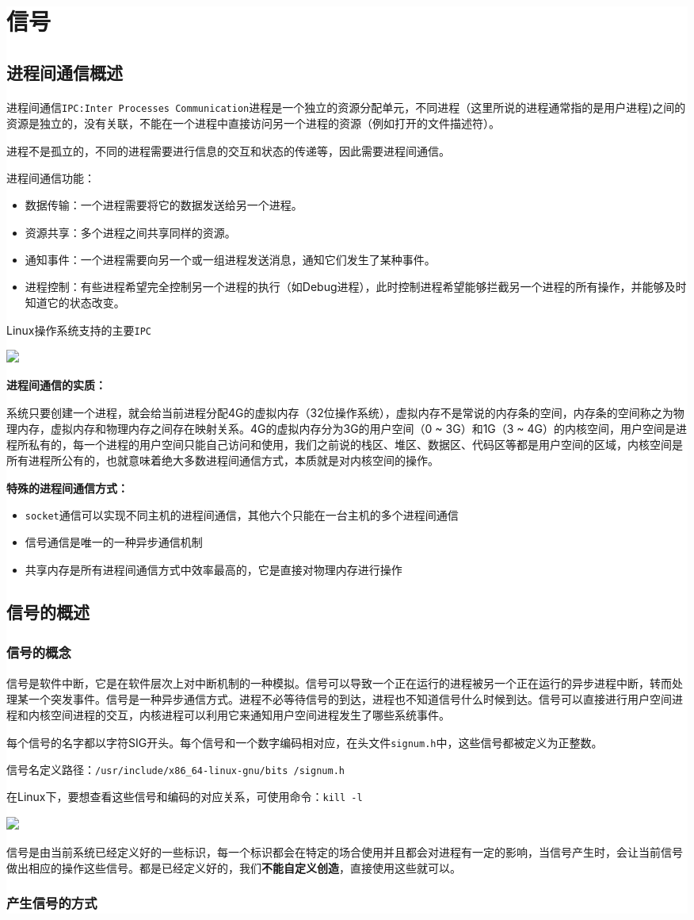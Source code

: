 # 信号

## **进程间通信概述**

​	进程间通信`IPC:Inter Processes Communication`进程是一个独立的资源分配单元，不同进程（这里所说的进程通常指的是用户进程)之间的资源是独立的，没有关联，不能在一个进程中直接访问另一个进程的资源（例如打开的文件描述符）。 

​	进程不是孤立的，不同的进程需要进行信息的交互和状态的传递等，因此需要进程间通信。 

进程间通信功能： 

- 数据传输：一个进程需要将它的数据发送给另一个进程。 

- 资源共享：多个进程之间共享同样的资源。 

- 通知事件：一个进程需要向另一个或一组进程发送消息，通知它们发生了某种事件。 

- 进程控制：有些进程希望完全控制另一个进程的执行（如Debug进程），此时控制进程希望能够拦截另一个进程的所有操作，并能够及时知道它的状态改变。

Linux操作系统支持的主要`IPC`

![](../source_img/Linux%20C高级编程.assets/11.png)

**进程间通信的实质：** 

​	系统只要创建一个进程，就会给当前进程分配4G的虚拟内存（32位操作系统），虚拟内存不是常说的内存条的空间，内存条的空间称之为物理内存，虚拟内存和物理内存之间存在映射关系。4G的虚拟内存分为3G的用户空间（0 ~ 3G）和1G（3 ~ 4G）的内核空间，用户空间是进程所私有的，每一个进程的用户空间只能自己访问和使用，我们之前说的栈区、堆区、数据区、代码区等都是用户空间的区域，内核空间是所有进程所公有的，也就意味着绝大多数进程间通信方式，本质就是对内核空间的操作。

**特殊的进程间通信方式：** 

- `socket`通信可以实现不同主机的进程间通信，其他六个只能在一台主机的多个进程间通信 

- 信号通信是唯一的一种异步通信机制 

- 共享内存是所有进程间通信方式中效率最高的，它是直接对物理内存进行操作 

## **信号的概述** 

### **信号的概念** 

​	信号是软件中断，它是在软件层次上对中断机制的一种模拟。信号可以导致一个正在运行的进程被另一个正在运行的异步进程中断，转而处理某一个突发事件。信号是一种异步通信方式。进程不必等待信号的到达，进程也不知道信号什么时候到达。信号可以直接进行用户空间进程和内核空间进程的交互，内核进程可以利用它来通知用户空间进程发生了哪些系统事件。 

​	每个信号的名字都以字符SIG开头。每个信号和一个数字编码相对应，在头文件`signum.h`中，这些信号都被定义为正整数。 

​	信号名定义路径：`/usr/include/x86_64-linux-gnu/bits /signum.h `

​	在Linux下，要想查看这些信号和编码的对应关系，可使用命令：`kill ­-l`

![](../source_img/Linux%20C高级编程.assets/12.png)

​	信号是由当前系统已经定义好的一些标识，每一个标识都会在特定的场合使用并且都会对进程有一定的影响，当信号产生时，会让当前信号做出相应的操作这些信号。都是已经定义好的，我们**不能自定义创造**，直接使用这些就可以。

### **产生信号的方式** 
